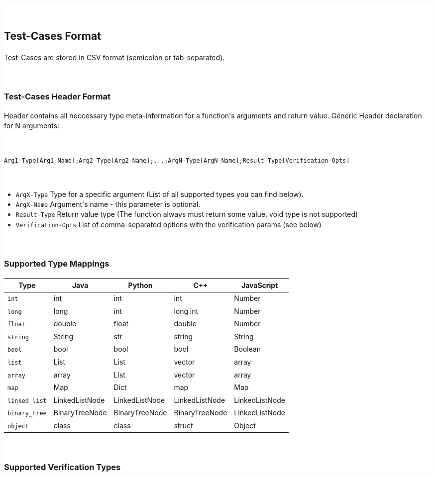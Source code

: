 <br/>

## Test-Cases Format

Test-Cases are stored in CSV format (semicolon or tab-separated).

<br/>

### Test-Cases Header Format

Header contains all neccessary type meta-information for a function's arguments and return value. Generic Header declaration for N arguments:

<br/>

```
Arg1-Type[Arg1-Name];Arg2-Type[Arg2-Name];...;ArgN-Type[ArgN-Name];Result-Type[Verification-Opts]
```

<br/>

- `ArgX-Type` Type for a specific argument (List of all supported types you can find below).
- `ArgX-Name` Argument's name - this parameter is optional.
- `Result-Type` Return value type (The function always must return some value, void type is not supported)
- `Verification-Opts` List of comma-separated options with the verification params (see below)

<br/>

### Supported Type Mappings

| Type            | Java   | Python |  C++      |  JavaScript  |
| --------------- | ------ | ------ | --------- | ------------ |
| `int`           | int    | int    | int       | Number       |
| `long`          | long   | int    | long int  | Number       |
| `float`         | double | float  | double    | Number       |
| `string`        | String | str    | string    | String       |
| `bool`          | bool   | bool   | bool      | Boolean      |
| `list`          | List   | List   | vector    | array        |
| `array`         | array  | List   | vector    | array        |
| `map`           | Map    | Dict   | map       | Map          |
| `linked_list`   | LinkedListNode | LinkedListNode | LinkedListNode | LinkedListNode |
| `binary_tree`   | BinaryTreeNode | BinaryTreeNode | BinaryTreeNode | LinkedListNode |
| `object`        | class  | class  | struct    | Object       |

<br/>

### Supported Verification Types
